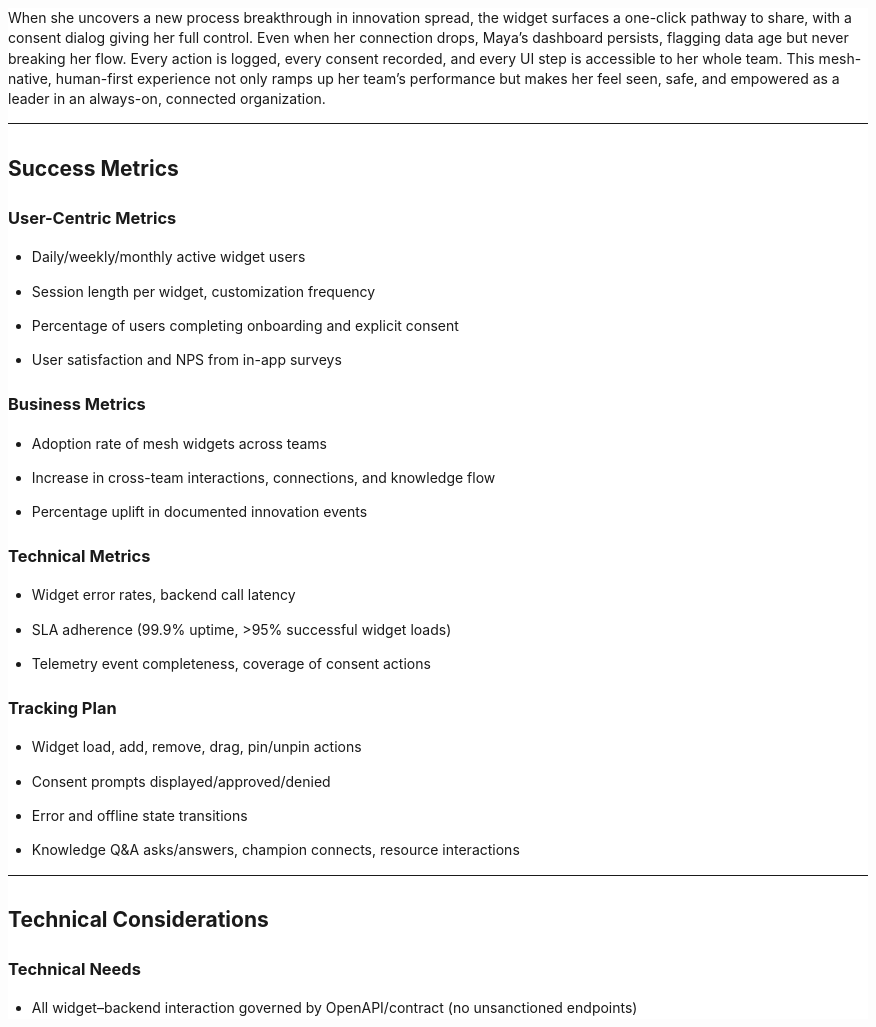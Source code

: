 When she uncovers a new process breakthrough in innovation spread, the
widget surfaces a one-click pathway to share, with a consent dialog
giving her full control. Even when her connection drops, Maya’s
dashboard persists, flagging data age but never breaking her flow. Every
action is logged, every consent recorded, and every UI step is
accessible to her whole team. This mesh-native, human-first experience
not only ramps up her team’s performance but makes her feel seen, safe,
and empowered as a leader in an always-on, connected organization.

------------------------------------------------------------------------

## Success Metrics

### User-Centric Metrics

- Daily/weekly/monthly active widget users

- Session length per widget, customization frequency

- Percentage of users completing onboarding and explicit consent

- User satisfaction and NPS from in-app surveys

### Business Metrics

- Adoption rate of mesh widgets across teams

- Increase in cross-team interactions, connections, and knowledge flow

- Percentage uplift in documented innovation events

### Technical Metrics

- Widget error rates, backend call latency

- SLA adherence (99.9% uptime, \>95% successful widget loads)

- Telemetry event completeness, coverage of consent actions

### Tracking Plan

- Widget load, add, remove, drag, pin/unpin actions

- Consent prompts displayed/approved/denied

- Error and offline state transitions

- Knowledge Q&A asks/answers, champion connects, resource interactions

------------------------------------------------------------------------

## Technical Considerations

### Technical Needs

- All widget–backend interaction governed by OpenAPI/contract (no
  unsanctioned endpoints)
